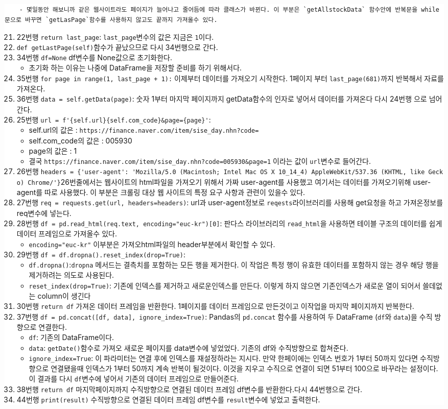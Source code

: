		- 몇일동안 해보니까 같은 웹사이트라도 페이지가 늘어나고 줄어듬에 따라 클래스가 바뀐다. 이 부분은 `getAllstockData` 함수안에 반복문을 while문으로 바꾸면 `getLasPage`함수를 사용하지 않고도 끝까지 가져올수 있다. 

21. 22번행 `return last_page`:  `last_page`변수의 값은 지금은 `1`이다.
22. `def getLastPage(self)`함수가 끝났으므로 다시 34번행으로 간다.
23. 34번행 `df=None` df변수를 None값으로 초기화한다.
	- 초기화 하는 이유는 나중에 DataFrame을 저장할 준비를 하기 위해서다.
24. 35번행 `for page in range(1, last_page + 1):` 이제부터 데이터를 가져오기 시작한다. 1페이지 부터 `last_page(681)`까지 반복해서 자료를 가져온다.
25. 36번행 `data = self.getData(page)`: 숫자 1부터 마지막 페이지까지 getData함수의 인자로 넣어서 데이터를 가져온다 다시 24번행 으로 넘어간다.
26. 25번행 `url = f'{self.url}{self.com_code}&page={page}'`: 
	- self.url의 값은 : `https://finance.naver.com/item/sise_day.nhn?code=`
	- self.com_code의 값은 : 005930
	- page의 값은 : 1
	- 결국 `https://finance.naver.com/item/sise_day.nhn?code=005930&page=1` 이라는 값이 `url`변수로 들어간다.
27. 26번행 `headers = {'user-agent': 'Mozilla/5.0 (Macintosh; Intel Mac OS X 10_14_4) AppleWebKit/537.36 (KHTML, like Gecko) Chrome/'}`26번줄에서는 웹사이트의 html파일을 가져오기 위해서 가짜  user-agent를 사용했고 여기서는 데이터를 가져오기위해 user-agent를 따로 사용했다. 이 부분은 크롤링 대상 웹 사이트의 특정 요구 사항과 관련이 있을수 있다.
28. 27번행 `req = requests.get(url, headers=headers)`: url과 user-agent정보로 `reqests`라이브러리를 사용해 get요청을 하고 가져온정보를 req변수에 넣는다.
29. 28번행 `df = pd.read_html(req.text, encoding="euc-kr")[0]`: 판다스 라이브러리의 `read_html`을 사용하면 테이블 구조의 데이터를 쉽게 데이터 프레임으로 가져올수 있다.
	- `encoding="euc-kr"` 이부분은 가져오html파일의 header부분에서 확인할 수 있다.
30. 29번행 `df = df.dropna().reset_index(drop=True)`:
	-  `df.dropna()`:`dropna` 메서드는 결측치를 포함하는 모든 행을 제거한다. 이 작업은 특정 행이 유효한 데이터를 포함하지 않는 경우 해당 행을 제거하려는 의도로 사용된다.
	- `reset_index(drop=True)`: 기존에 인덱스를 제거하고 새로운인덱스를 만든다. 이렇게 하지 않으면 기존인덱스가 새로운 열이 되어서 쓸데없는 column이 생긴다
31. 30번행 `return df` 가져온 데이터 프레임을 반환한다. 1페이지를 데이터 프레임으로 만든것이고 이작업을 마지막 페이지까지 반복한다.
32. 37번행 `df = pd.concat([df, data], ignore_index=True)`: Pandas의 `pd.concat` 함수를 사용하여 두 DataFrame (`df`와 `data`)을 수직 방향으로 연결한다.
	- `df`: 기존의 DataFrame이다.
	- `data`: `getDate()`함수로 가져오 새로운 페이지를 data변수에 넣었었다. 기존의 df와 수직방향으로 합쳐준다. 
	- `ignore_index=True`: 이 파라미터는 연결 후에 인덱스를 재설정하라는 지시다. 만약 한페이에는 인덱스 번호가 1부터 50까지 있다면 수직방향으로 연결됐을때 인덱스가 1부터 50까지 계속 반복이 될것이다. 이것을 지우고 수직으로 연결이 되면 51부터 100으로 바꾸라는 설정이다. 이 결과를 다시 `df`변수에 넣어서 기존의 데이터 프레임으로 만들어준다.
33. 38번행 `return df` 마지막페이지까지 수직방향으로 연결된 데이터 프레임 df변수를 반환한다.다시 44번행으로 간다.
34. 44번행 `print(result)` 수직방향으로 연결된 데이터 프레임 df변수를 `result`변수에 넣었고 출력한다.

